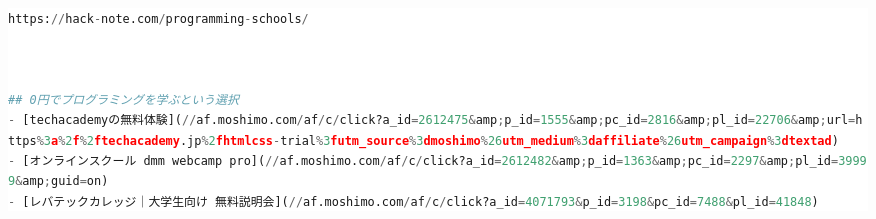 ```python
https://hack-note.com/programming-schools/

　

## 0円でプログラミングを学ぶという選択
- [techacademyの無料体験](//af.moshimo.com/af/c/click?a_id=2612475&amp;p_id=1555&amp;pc_id=2816&amp;pl_id=22706&amp;url=https%3a%2f%2ftechacademy.jp%2fhtmlcss-trial%3futm_source%3dmoshimo%26utm_medium%3daffiliate%26utm_campaign%3dtextad)
- [オンラインスクール dmm webcamp pro](//af.moshimo.com/af/c/click?a_id=2612482&amp;p_id=1363&amp;pc_id=2297&amp;pl_id=39999&amp;guid=on)
- [レバテックカレッジ｜大学生向け 無料説明会](//af.moshimo.com/af/c/click?a_id=4071793&p_id=3198&pc_id=7488&pl_id=41848)

